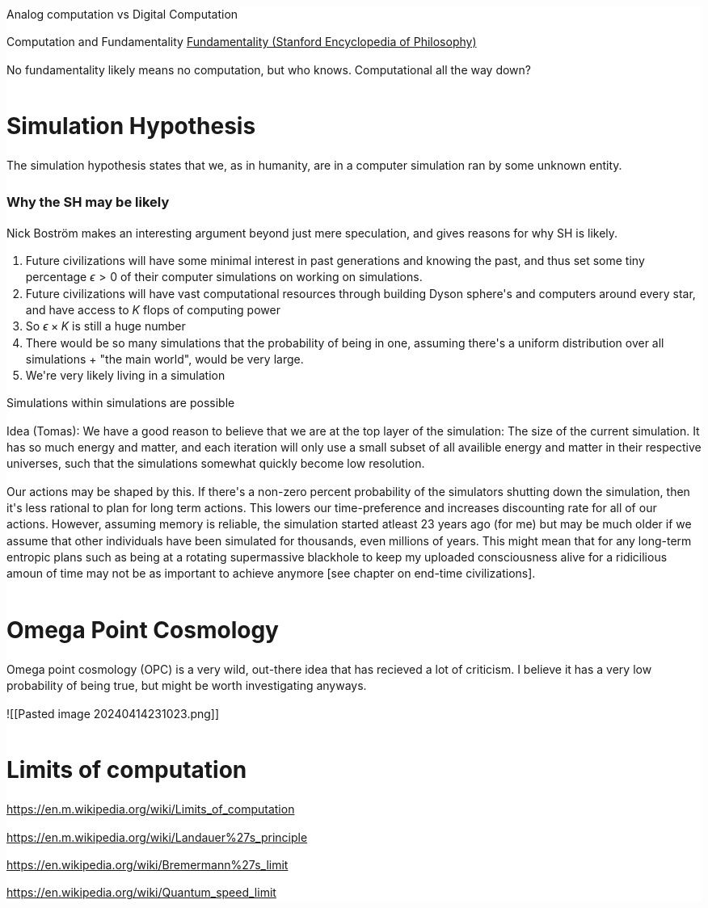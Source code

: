 Analog computation vs Digital Computation

Computation and Fundamentality 
[Fundamentality (Stanford Encyclopedia of Philosophy)](https://plato.stanford.edu/entries/fundamentality/)

No fundamentality likely means no computation, but who knows. Computational all the way down?

# Simulation Hypothesis

The simulation hypothesis states that we, as in humanity, are in a computer simulation ran by some unknown entity. 


### Why the SH may be likely
Nick Boström makes an interesting argument beyond just mere speculation, and gives reasons for why SH is likely. 

1. Future civilizations will have some minimal interest in past generations and knowing the past, and thus set some tiny percentage $\epsilon > 0$ of their computer simulations on working on simulations.
2. Future civilizations will have vast computational resources through building Dyson sphere's and computers around every star, and have access to $K$ flops of computing power
3. So $\epsilon\times K$ is still a huge number
4. There would be so many simulations that the probability of being in one, assuming there's a uniform distribution over all simulations + "the main world", would be very large.
5. We're very likely living in a simulation



Simulations within simulations are possible


Idea (Tomas): We have a good reason to believe that we are at the top layer of the simulation: The size of the current simulation. It has so much energy and matter, and each iteration will only use a small subset of all availible energy and matter in their respective universes, such that the simulations somewhat quickly become low resolution. 


Our actions may be shaped by this. If there's a non-zero percent probability of the simulators shutting down the simulation, then it's less rational to plan for long term actions. This lowers our time-preference and increases discounting rate for all of our actions. However, assuming memory is reliable, the simulation started atleast 23 years ago (for me) but may be much older if we assume that other individuals have been simulated for thousands, even millions of years. This might mean that for any long-term entropic plans such as being at a rotating supermassive blackhole to keep my uploaded consciousness alive for a ridicilious amoun of time may not be as important to achieve anymore [see chapter on end-time civilizations].


# Omega Point Cosmology


Omega point cosmology (OPC) is a very wild, out-there idea that has recieved a lot of criticism. I believe it has a very low probability of being true, but might be worth investigating anyways. 

![[Pasted image 20240414231023.png]]



# Limits of computation

https://en.m.wikipedia.org/wiki/Limits_of_computation

https://en.m.wikipedia.org/wiki/Landauer%27s_principle



https://en.wikipedia.org/wiki/Bremermann%27s_limit

https://en.wikipedia.org/wiki/Quantum_speed_limit